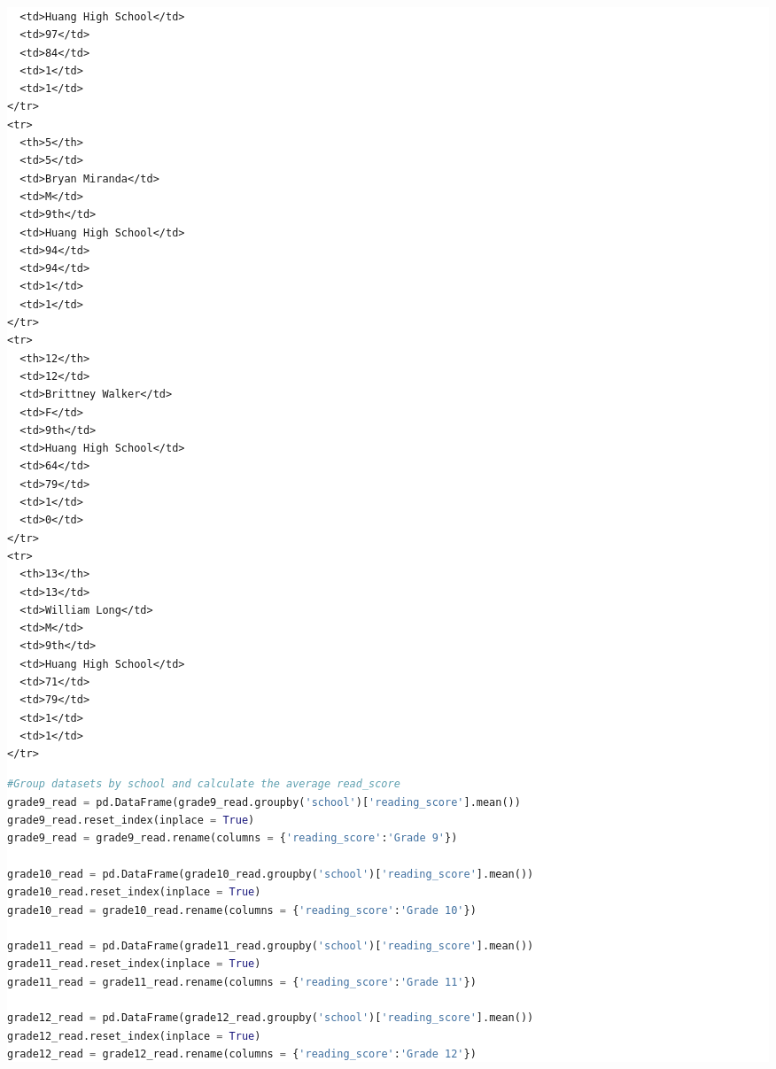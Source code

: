       <td>Huang High School</td>
      <td>97</td>
      <td>84</td>
      <td>1</td>
      <td>1</td>
    </tr>
    <tr>
      <th>5</th>
      <td>5</td>
      <td>Bryan Miranda</td>
      <td>M</td>
      <td>9th</td>
      <td>Huang High School</td>
      <td>94</td>
      <td>94</td>
      <td>1</td>
      <td>1</td>
    </tr>
    <tr>
      <th>12</th>
      <td>12</td>
      <td>Brittney Walker</td>
      <td>F</td>
      <td>9th</td>
      <td>Huang High School</td>
      <td>64</td>
      <td>79</td>
      <td>1</td>
      <td>0</td>
    </tr>
    <tr>
      <th>13</th>
      <td>13</td>
      <td>William Long</td>
      <td>M</td>
      <td>9th</td>
      <td>Huang High School</td>
      <td>71</td>
      <td>79</td>
      <td>1</td>
      <td>1</td>
    </tr>
  </tbody>
</table>
</div>




```python
#Group datasets by school and calculate the average read_score
grade9_read = pd.DataFrame(grade9_read.groupby('school')['reading_score'].mean())
grade9_read.reset_index(inplace = True)
grade9_read = grade9_read.rename(columns = {'reading_score':'Grade 9'})

grade10_read = pd.DataFrame(grade10_read.groupby('school')['reading_score'].mean())
grade10_read.reset_index(inplace = True)
grade10_read = grade10_read.rename(columns = {'reading_score':'Grade 10'})

grade11_read = pd.DataFrame(grade11_read.groupby('school')['reading_score'].mean())
grade11_read.reset_index(inplace = True)
grade11_read = grade11_read.rename(columns = {'reading_score':'Grade 11'})

grade12_read = pd.DataFrame(grade12_read.groupby('school')['reading_score'].mean())
grade12_read.reset_index(inplace = True)
grade12_read = grade12_read.rename(columns = {'reading_score':'Grade 12'})
```
